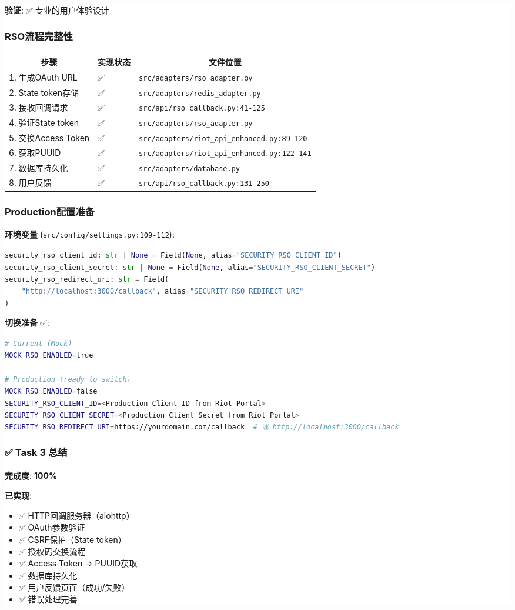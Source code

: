 **验证**: ✅ 专业的用户体验设计

### RSO流程完整性

| 步骤 | 实现状态 | 文件位置 |
|------|---------|---------|
| 1. 生成OAuth URL | ✅ | `src/adapters/rso_adapter.py` |
| 2. State token存储 | ✅ | `src/adapters/redis_adapter.py` |
| 3. 接收回调请求 | ✅ | `src/api/rso_callback.py:41-125` |
| 4. 验证State token | ✅ | `src/adapters/rso_adapter.py` |
| 5. 交换Access Token | ✅ | `src/adapters/riot_api_enhanced.py:89-120` |
| 6. 获取PUUID | ✅ | `src/adapters/riot_api_enhanced.py:122-141` |
| 7. 数据库持久化 | ✅ | `src/adapters/database.py` |
| 8. 用户反馈 | ✅ | `src/api/rso_callback.py:131-250` |

### Production配置准备

**环境变量** (`src/config/settings.py:109-112`):

```python
security_rso_client_id: str | None = Field(None, alias="SECURITY_RSO_CLIENT_ID")
security_rso_client_secret: str | None = Field(None, alias="SECURITY_RSO_CLIENT_SECRET")
security_rso_redirect_uri: str = Field(
    "http://localhost:3000/callback", alias="SECURITY_RSO_REDIRECT_URI"
)
```

**切换准备** ✅:
```bash
# Current (Mock)
MOCK_RSO_ENABLED=true

# Production (ready to switch)
MOCK_RSO_ENABLED=false
SECURITY_RSO_CLIENT_ID=<Production Client ID from Riot Portal>
SECURITY_RSO_CLIENT_SECRET=<Production Client Secret from Riot Portal>
SECURITY_RSO_REDIRECT_URI=https://yourdomain.com/callback  # 或 http://localhost:3000/callback
```

### ✅ Task 3 总结

**完成度**: **100%**

**已实现**:
- ✅ HTTP回调服务器（aiohttp）
- ✅ OAuth参数验证
- ✅ CSRF保护（State token）
- ✅ 授权码交换流程
- ✅ Access Token → PUUID获取
- ✅ 数据库持久化
- ✅ 用户反馈页面（成功/失败）
- ✅ 错误处理完善
